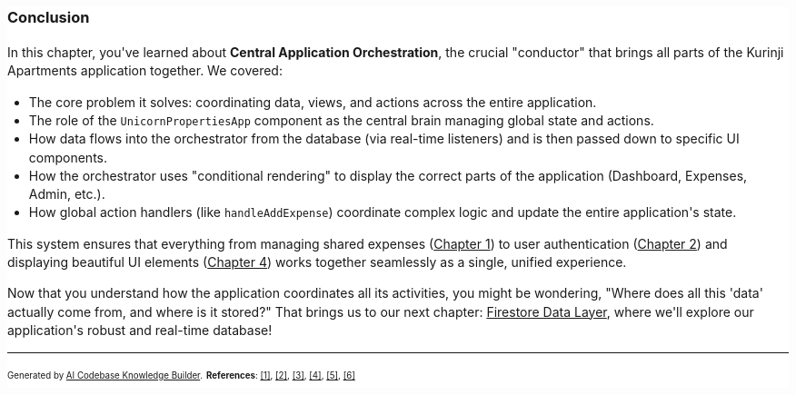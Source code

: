 ### Conclusion

In this chapter, you've learned about **Central Application Orchestration**, the crucial "conductor" that brings all parts of the Kurinji Apartments application together. We covered:

- The core problem it solves: coordinating data, views, and actions across the entire application.
- The role of the `UnicornPropertiesApp` component as the central brain managing global state and actions.
- How data flows into the orchestrator from the database (via real-time listeners) and is then passed down to specific UI components.
- How the orchestrator uses "conditional rendering" to display the correct parts of the application (Dashboard, Expenses, Admin, etc.).
- How global action handlers (like `handleAddExpense`) coordinate complex logic and update the entire application's state.

This system ensures that everything from managing shared expenses ([Chapter 1](01_expense_management___logic_.md)) to user authentication ([Chapter 2](02_user_authentication___roles_.md)) and displaying beautiful UI elements ([Chapter 4](04_ui_component_system_.md)) works together seamlessly as a single, unified experience.

Now that you understand how the application coordinates all its activities, you might be wondering, "Where does all this 'data' actually come from, and where is it stored?" That brings us to our next chapter: [Firestore Data Layer](06_firestore_data_layer_.md), where we'll explore our application's robust and real-time database!

---

<sub><sup>Generated by [AI Codebase Knowledge Builder](https://github.com/The-Pocket/Tutorial-Codebase-Knowledge).</sup></sub> <sub><sup>**References**: [[1]](https://github.com/deepak-sekarbabu-coder/unicorn-properties-dev/blob/dc50f4d226016483a40561a6a93675e1d1ecf810/src/app/dashboard/page.tsx), [[2]](https://github.com/deepak-sekarbabu-coder/unicorn-properties-dev/blob/dc50f4d226016483a40561a6a93675e1d1ecf810/src/app/page.tsx), [[3]](https://github.com/deepak-sekarbabu-coder/unicorn-properties-dev/blob/dc50f4d226016483a40561a6a93675e1d1ecf810/src/components/layout/navigation-menu.tsx), [[4]](https://github.com/deepak-sekarbabu-coder/unicorn-properties-dev/blob/dc50f4d226016483a40561a6a93675e1d1ecf810/src/components/layout/page-header.tsx), [[5]](https://github.com/deepak-sekarbabu-coder/unicorn-properties-dev/blob/dc50f4d226016483a40561a6a93675e1d1ecf810/src/components/ui/sidebar.tsx), [[6]](https://github.com/deepak-sekarbabu-coder/unicorn-properties-dev/blob/dc50f4d226016483a40561a6a93675e1d1ecf810/src/components/unicorn-properties-app.tsx)</sup></sub>
